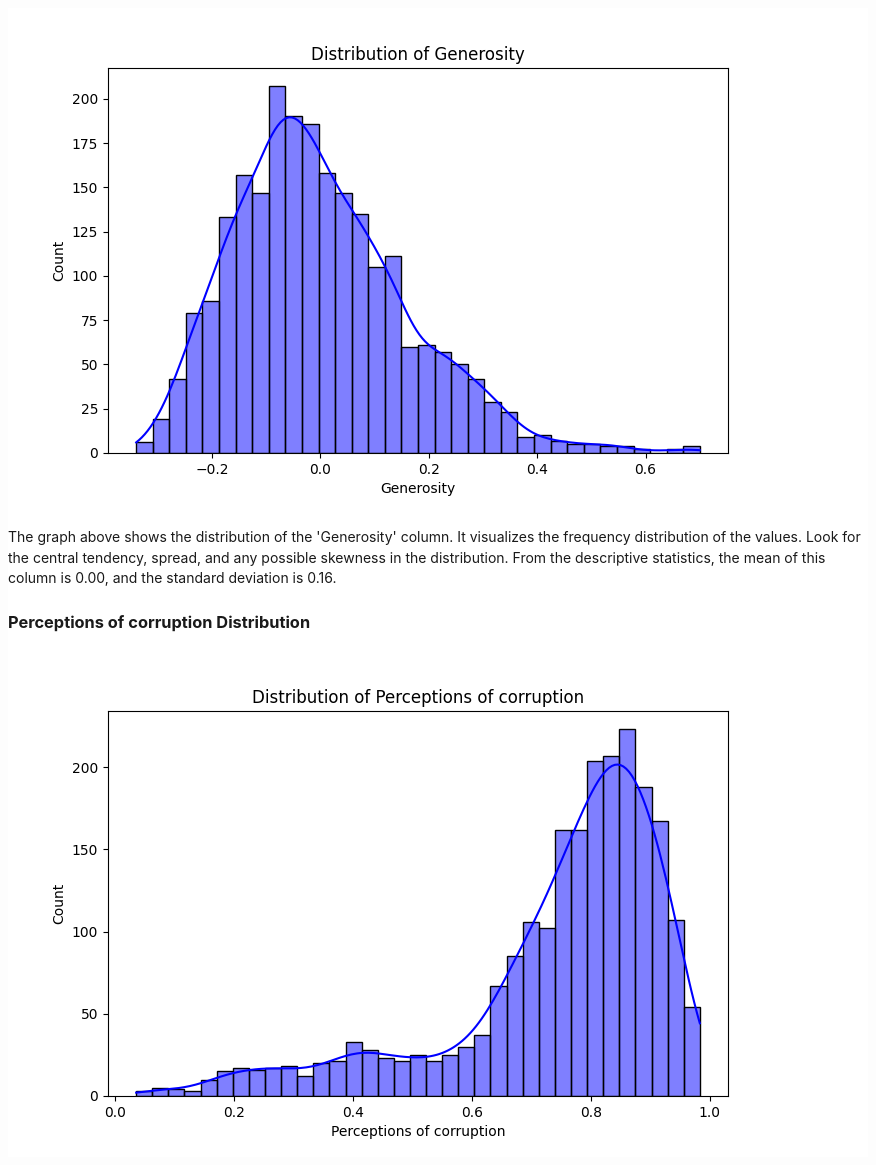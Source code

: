 ![Generosity_distribution](outputs/graphs/Generosity_distribution.png)

The graph above shows the distribution of the 'Generosity' column. It visualizes the frequency distribution of the values. Look for the central tendency, spread, and any possible skewness in the distribution. From the descriptive statistics, the mean of this column is 0.00, and the standard deviation is 0.16.

### Perceptions of corruption Distribution
![Perceptions of corruption_distribution](outputs/graphs/Perceptions_of_corruption_distribution.png)
